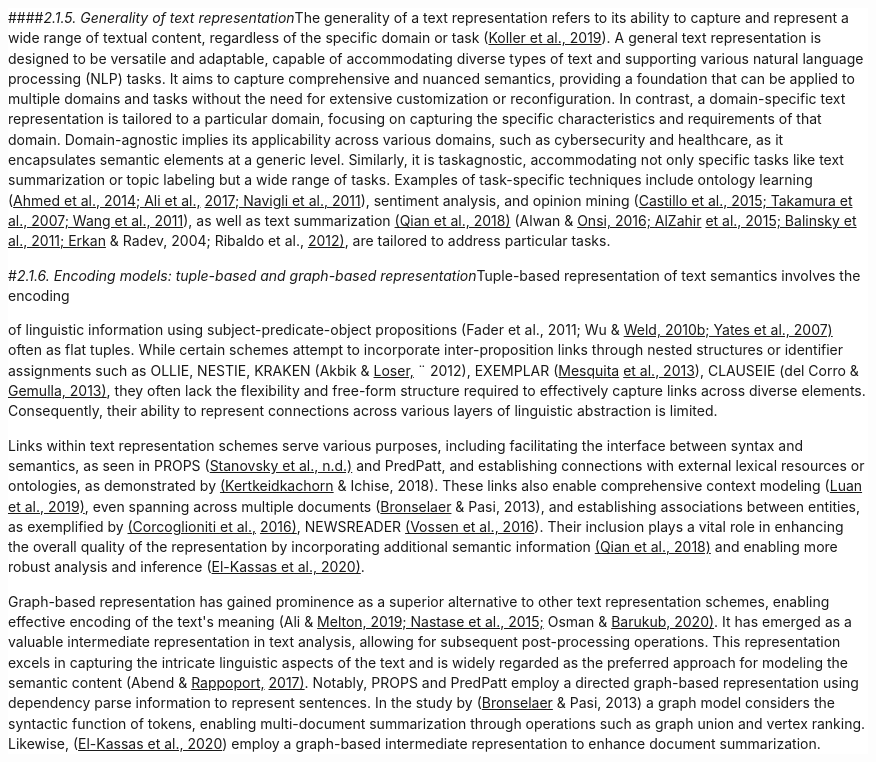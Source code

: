 ####*2.1.5. Generality of text representation*The generality of a text representation refers to its ability to capture and represent a wide range of textual content, regardless of the specific domain or task ([Koller et al., 2019](#page-14-0)). A general text representation is designed to be versatile and adaptable, capable of accommodating diverse types of text and supporting various natural language processing (NLP) tasks. It aims to capture comprehensive and nuanced semantics, providing a foundation that can be applied to multiple domains and tasks without the need for extensive customization or reconfiguration. In contrast, a domain-specific text representation is tailored to a particular domain, focusing on capturing the specific characteristics and requirements of that domain. Domain-agnostic implies its applicability across various domains, such as cybersecurity and healthcare, as it encapsulates semantic elements at a generic level. Similarly, it is taskagnostic, accommodating not only specific tasks like text summarization or topic labeling but a wide range of tasks. Examples of task-specific techniques include ontology learning ([Ahmed et al., 2014; Ali et al.,](#page-14-0)  [2017; Navigli et al., 2011](#page-14-0)), sentiment analysis, and opinion mining ([Castillo et al., 2015; Takamura et al., 2007; Wang et al., 2011](#page-14-0)), as well as text summarization [\(Qian et al., 2018\)](#page-15-0) (Alwan & [Onsi, 2016; AlZahir](#page-14-0)  [et al., 2015; Balinsky et al., 2011; Erkan](#page-14-0) & Radev, 2004; Ribaldo et al., [2012\)](#page-14-0), are tailored to address particular tasks.

#*2.1.6. Encoding models: tuple-based and graph-based representation*Tuple-based representation of text semantics involves the encoding

<span id="page-4-0"></span>of linguistic information using subject-predicate-object propositions (Fader et al., 2011; Wu & [Weld, 2010b; Yates et al., 2007\)](#page-14-0) often as flat tuples. While certain schemes attempt to incorporate inter-proposition links through nested structures or identifier assignments such as OLLIE, NESTIE, KRAKEN (Akbik & [Loser,](#page-14-0) ¨ 2012), EXEMPLAR ([Mesquita](#page-15-0)  [et al., 2013](#page-15-0)), CLAUSEIE (del Corro & [Gemulla, 2013\)](#page-14-0), they often lack the flexibility and free-form structure required to effectively capture links across diverse elements. Consequently, their ability to represent connections across various layers of linguistic abstraction is limited.

Links within text representation schemes serve various purposes, including facilitating the interface between syntax and semantics, as seen in PROPS ([Stanovsky et al., n.d.\)](#page-15-0) and PredPatt, and establishing connections with external lexical resources or ontologies, as demonstrated by [\(Kertkeidkachorn](#page-14-0) & Ichise, 2018). These links also enable comprehensive context modeling ([Luan et al., 2019\)](#page-15-0), even spanning across multiple documents ([Bronselaer](#page-14-0) & Pasi, 2013), and establishing associations between entities, as exemplified by [\(Corcoglioniti et al.,](#page-14-0)  [2016\)](#page-14-0), NEWSREADER [\(Vossen et al., 2016](#page-15-0)). Their inclusion plays a vital role in enhancing the overall quality of the representation by incorporating additional semantic information [\(Qian et al., 2018\)](#page-15-0) and enabling more robust analysis and inference ([El-Kassas et al., 2020\)](#page-14-0).

Graph-based representation has gained prominence as a superior alternative to other text representation schemes, enabling effective encoding of the text's meaning (Ali & [Melton, 2019; Nastase et al., 2015;](#page-14-0)  Osman & [Barukub, 2020\)](#page-14-0). It has emerged as a valuable intermediate representation in text analysis, allowing for subsequent post-processing operations. This representation excels in capturing the intricate linguistic aspects of the text and is widely regarded as the preferred approach for modeling the semantic content (Abend & [Rappoport,](#page-14-0)  [2017\)](#page-14-0). Notably, PROPS and PredPatt employ a directed graph-based representation using dependency parse information to represent sentences. In the study by ([Bronselaer](#page-14-0) & Pasi, 2013) a graph model considers the syntactic function of tokens, enabling multi-document summarization through operations such as graph union and vertex ranking. Likewise, ([El-Kassas et al., 2020](#page-14-0)) employ a graph-based intermediate representation to enhance document summarization.
